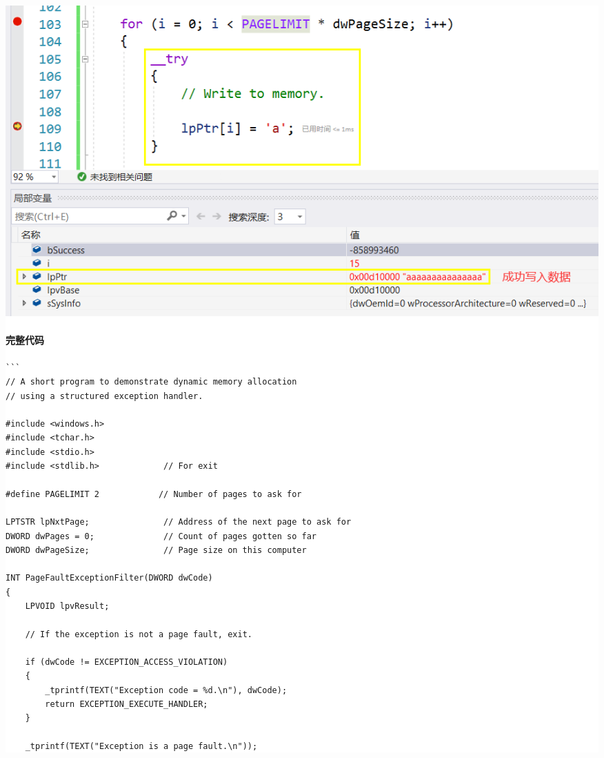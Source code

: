   <img src="./img/writesuccess.png">

#### 完整代码
  
    ```
    // A short program to demonstrate dynamic memory allocation
    // using a structured exception handler.

    #include <windows.h>
    #include <tchar.h>
    #include <stdio.h>
    #include <stdlib.h>             // For exit

    #define PAGELIMIT 2            // Number of pages to ask for

    LPTSTR lpNxtPage;               // Address of the next page to ask for
    DWORD dwPages = 0;              // Count of pages gotten so far
    DWORD dwPageSize;               // Page size on this computer

    INT PageFaultExceptionFilter(DWORD dwCode)
    {
        LPVOID lpvResult;

        // If the exception is not a page fault, exit.

        if (dwCode != EXCEPTION_ACCESS_VIOLATION)
        {
            _tprintf(TEXT("Exception code = %d.\n"), dwCode);
            return EXCEPTION_EXECUTE_HANDLER;
        }

        _tprintf(TEXT("Exception is a page fault.\n"));

